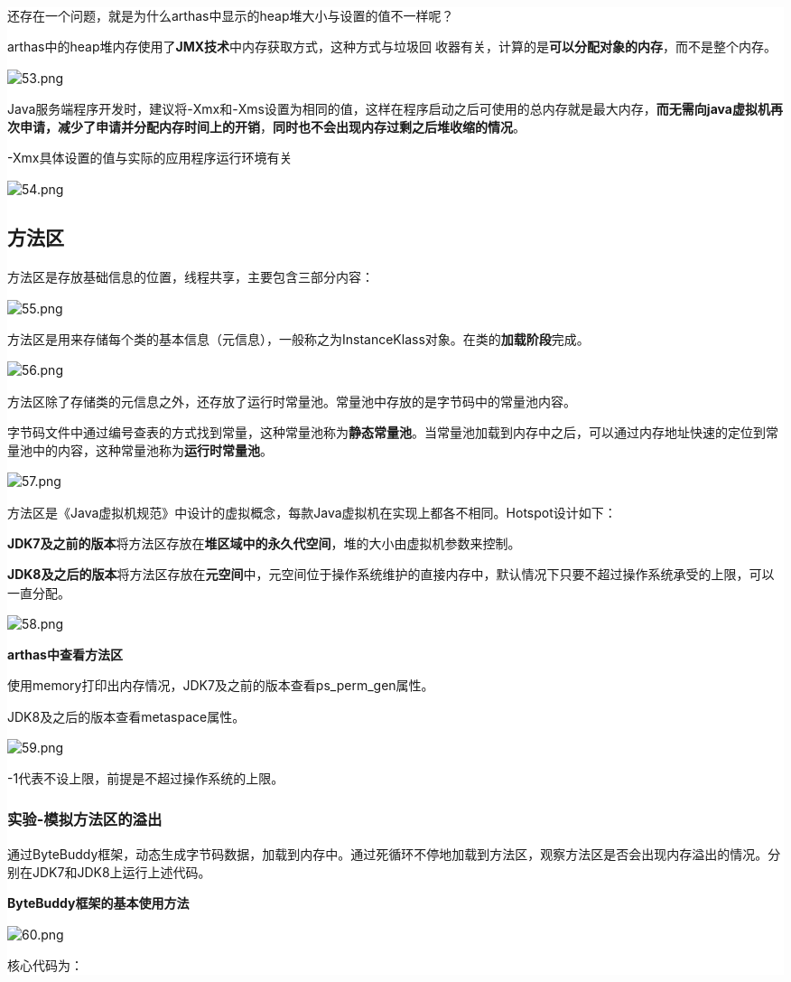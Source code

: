 还存在一个问题，就是为什么arthas中显示的heap堆大小与设置的值不一样呢？

arthas中的heap堆内存使用了**JMX技术**中内存获取方式，这种方式与垃圾回 收器有关，计算的是**可以分配对象的内存**，而不是整个内存。

![53.png](https://p9-juejin.byteimg.com/tos-cn-i-k3u1fbpfcp/7aca9306eecf4375b17affc540aa0941~tplv-k3u1fbpfcp-jj-mark:3024:0:0:0:q75.awebp#?w=655&h=220&s=56916&e=png&b=272c33)

Java服务端程序开发时，建议将-Xmx和-Xms设置为相同的值，这样在程序启动之后可使用的总内存就是最大内存，**而无需向java虚拟机再次申请，减少了申请并分配内存时间上的开销**，**同时也不会出现内存过剩之后堆收缩的情况**。

-Xmx具体设置的值与实际的应用程序运行环境有关

![54.png](https://p1-juejin.byteimg.com/tos-cn-i-k3u1fbpfcp/b510809597374f888b9550593e269bdd~tplv-k3u1fbpfcp-jj-mark:3024:0:0:0:q75.awebp#?w=741&h=145&s=5880&e=png&b=e0e7c4)

## 方法区

方法区是存放基础信息的位置，线程共享，主要包含三部分内容：

![55.png](https://p1-juejin.byteimg.com/tos-cn-i-k3u1fbpfcp/f2fbed73458c4883b03af24e48dc6537~tplv-k3u1fbpfcp-jj-mark:3024:0:0:0:q75.awebp#?w=837&h=327&s=61358&e=png&b=fffefe)

方法区是用来存储每个类的基本信息（元信息），一般称之为InstanceKlass对象。在类的**加载阶段**完成。

![56.png](https://p6-juejin.byteimg.com/tos-cn-i-k3u1fbpfcp/cd093aa3fb224f508f65002bfa7e4602~tplv-k3u1fbpfcp-jj-mark:3024:0:0:0:q75.awebp#?w=919&h=393&s=78269&e=png&b=fefefe)

方法区除了存储类的元信息之外，还存放了运行时常量池。常量池中存放的是字节码中的常量池内容。

字节码文件中通过编号查表的方式找到常量，这种常量池称为**静态常量池**。当常量池加载到内存中之后，可以通过内存地址快速的定位到常量池中的内容，这种常量池称为**运行时常量池**。

![57.png](https://p6-juejin.byteimg.com/tos-cn-i-k3u1fbpfcp/6edf7ea28de749eca0975464064b7da8~tplv-k3u1fbpfcp-jj-mark:3024:0:0:0:q75.awebp#?w=871&h=250&s=58760&e=png&b=fcfcfc)

方法区是《Java虚拟机规范》中设计的虚拟概念，每款Java虚拟机在实现上都各不相同。Hotspot设计如下：

**JDK7及之前的版本**将方法区存放在**堆区域中的永久代空间**，堆的大小由虚拟机参数来控制。

**JDK8及之后的版本**将方法区存放在**元空间**中，元空间位于操作系统维护的直接内存中，默认情况下只要不超过操作系统承受的上限，可以一直分配。

![58.png](https://p1-juejin.byteimg.com/tos-cn-i-k3u1fbpfcp/19947dd8eb114422a1ba695e9ceb1d37~tplv-k3u1fbpfcp-jj-mark:3024:0:0:0:q75.awebp#?w=826&h=199&s=24388&e=png&b=fefdfd)

**arthas中查看方法区**

使用memory打印出内存情况，JDK7及之前的版本查看ps_perm_gen属性。

JDK8及之后的版本查看metaspace属性。

![59.png](https://p9-juejin.byteimg.com/tos-cn-i-k3u1fbpfcp/fda85f9ef44649838f78c135912c5938~tplv-k3u1fbpfcp-jj-mark:3024:0:0:0:q75.awebp#?w=715&h=337&s=55104&e=png&b=262b32)

-1代表不设上限，前提是不超过操作系统的上限。

### 实验-模拟方法区的溢出

通过ByteBuddy框架，动态生成字节码数据，加载到内存中。通过死循环不停地加载到方法区，观察方法区是否会出现内存溢出的情况。分别在JDK7和JDK8上运行上述代码。

**ByteBuddy框架的基本使用方法**

![60.png](https://p3-juejin.byteimg.com/tos-cn-i-k3u1fbpfcp/e4407aae722c458e9a5a1ca06b948ebe~tplv-k3u1fbpfcp-jj-mark:3024:0:0:0:q75.awebp#?w=739&h=393&s=77883&e=png&b=fef4f0)

核心代码为：
